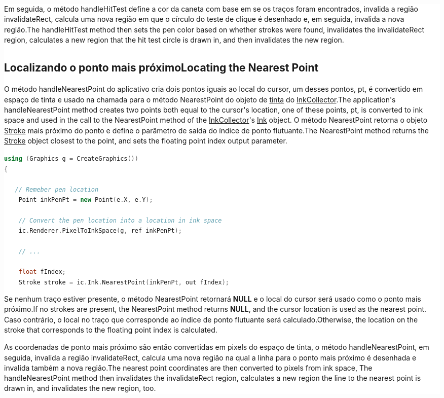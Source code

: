 

<span data-ttu-id="a841a-139">Em seguida, o método handleHitTest define a cor da caneta com base em se os traços foram encontrados, invalida a região invalidateRect, calcula uma nova região em que o círculo do teste de clique é desenhado e, em seguida, invalida a nova região.</span><span class="sxs-lookup"><span data-stu-id="a841a-139">The handleHitTest method then sets the pen color based on whether strokes were found, invalidates the invalidateRect region, calculates a new region that the hit test circle is drawn in, and then invalidates the new region.</span></span>

## <a name="locating-the-nearest-point"></a><span data-ttu-id="a841a-140">Localizando o ponto mais próximo</span><span class="sxs-lookup"><span data-stu-id="a841a-140">Locating the Nearest Point</span></span>

<span data-ttu-id="a841a-141">O método handleNearestPoint do aplicativo cria dois pontos iguais ao local do cursor, um desses pontos, pt, é convertido em espaço de tinta e usado na chamada para o método NearestPoint do objeto de [tinta](/previous-versions/ms836505(v=msdn.10)) do [InkCollector](/previous-versions/ms583683(v=vs.100)).</span><span class="sxs-lookup"><span data-stu-id="a841a-141">The application's handleNearestPoint method creates two points both equal to the cursor's location, one of these points, pt, is converted to ink space and used in the call to the NearestPoint method of the [InkCollector](/previous-versions/ms583683(v=vs.100))'s [Ink](/previous-versions/ms836505(v=msdn.10)) object.</span></span> <span data-ttu-id="a841a-142">O método NearestPoint retorna o objeto [Stroke](/previous-versions/ms827842(v=msdn.10)) mais próximo do ponto e define o parâmetro de saída do índice de ponto flutuante.</span><span class="sxs-lookup"><span data-stu-id="a841a-142">The NearestPoint method returns the [Stroke](/previous-versions/ms827842(v=msdn.10)) object closest to the point, and sets the floating point index output parameter.</span></span>


```C++
using (Graphics g = CreateGraphics())
{

   // Remeber pen location
    Point inkPenPt = new Point(e.X, e.Y);

    // Convert the pen location into a location in ink space
    ic.Renderer.PixelToInkSpace(g, ref inkPenPt);

    // ...

    float fIndex;
    Stroke stroke = ic.Ink.NearestPoint(inkPenPt, out fIndex);
```



<span data-ttu-id="a841a-143">Se nenhum traço estiver presente, o método NearestPoint retornará **NULL** e o local do cursor será usado como o ponto mais próximo.</span><span class="sxs-lookup"><span data-stu-id="a841a-143">If no strokes are present, the NearestPoint method returns **NULL**, and the cursor location is used as the nearest point.</span></span> <span data-ttu-id="a841a-144">Caso contrário, o local no traço que corresponde ao índice de ponto flutuante será calculado.</span><span class="sxs-lookup"><span data-stu-id="a841a-144">Otherwise, the location on the stroke that corresponds to the floating point index is calculated.</span></span>

<span data-ttu-id="a841a-145">As coordenadas de ponto mais próximo são então convertidas em pixels do espaço de tinta, o método handleNearestPoint, em seguida, invalida a região invalidateRect, calcula uma nova região na qual a linha para o ponto mais próximo é desenhada e invalida também a nova região.</span><span class="sxs-lookup"><span data-stu-id="a841a-145">The nearest point coordinates are then converted to pixels from ink space, The handleNearestPoint method then invalidates the invalidateRect region, calculates a new region the line to the nearest point is drawn in, and invalidates the new region, too.</span></span>
